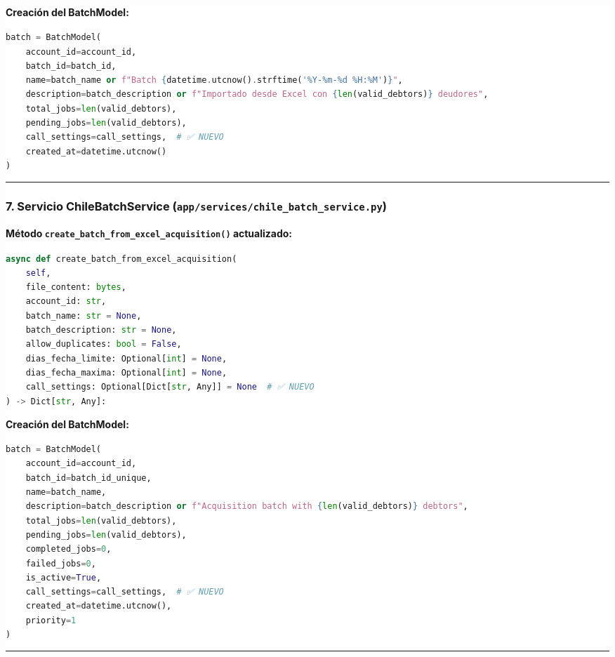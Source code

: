 **Creación del BatchModel:**
```python
batch = BatchModel(
    account_id=account_id,
    batch_id=batch_id,
    name=batch_name or f"Batch {datetime.utcnow().strftime('%Y-%m-%d %H:%M')}",
    description=batch_description or f"Importado desde Excel con {len(valid_debtors)} deudores",
    total_jobs=len(valid_debtors),
    pending_jobs=len(valid_debtors),
    call_settings=call_settings,  # ✅ NUEVO
    created_at=datetime.utcnow()
)
```

---

### 7. **Servicio ChileBatchService** (`app/services/chile_batch_service.py`)

**Método `create_batch_from_excel_acquisition()` actualizado:**
```python
async def create_batch_from_excel_acquisition(
    self,
    file_content: bytes,
    account_id: str,
    batch_name: str = None,
    batch_description: str = None,
    allow_duplicates: bool = False,
    dias_fecha_limite: Optional[int] = None,
    dias_fecha_maxima: Optional[int] = None,
    call_settings: Optional[Dict[str, Any]] = None  # ✅ NUEVO
) -> Dict[str, Any]:
```

**Creación del BatchModel:**
```python
batch = BatchModel(
    account_id=account_id,
    batch_id=batch_id_unique,
    name=batch_name,
    description=batch_description or f"Acquisition batch with {len(valid_debtors)} debtors",
    total_jobs=len(valid_debtors),
    pending_jobs=len(valid_debtors),
    completed_jobs=0,
    failed_jobs=0,
    is_active=True,
    call_settings=call_settings,  # ✅ NUEVO
    created_at=datetime.utcnow(),
    priority=1
)
```

---
